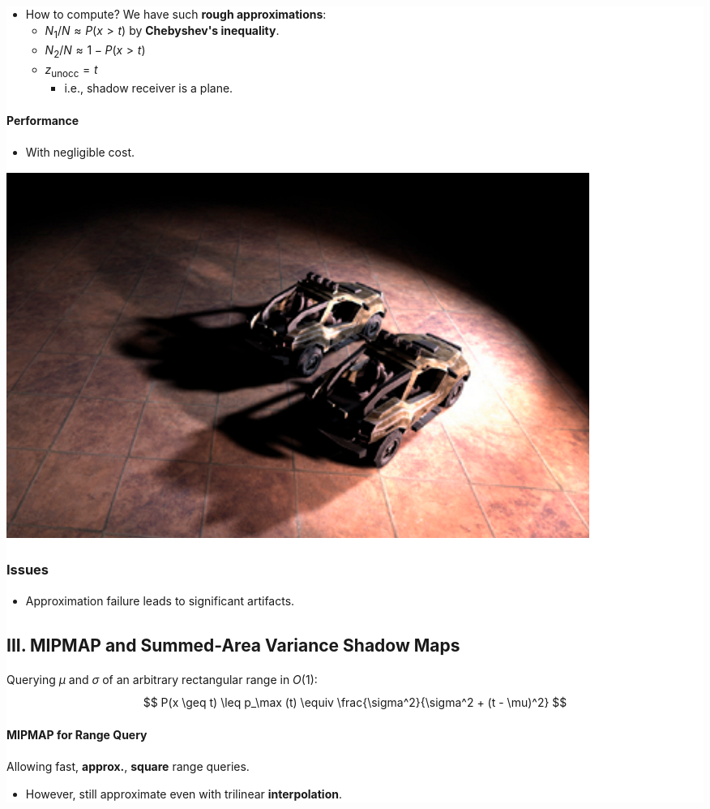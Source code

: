 - How to compute? We have such **rough approximations**:
  - $N_1 / N \approx P(x > t)$ by **Chebyshev's inequality**.
  - $N_2 / N \approx 1 - P(x > t)$
  - $z_\text{unocc} = t$
    - i.e., shadow receiver is a plane.

#### Performance

- With negligible cost.

![image-20230801200445538](../images/Lecture04-img-3.png)



### Issues

- Approximation failure leads to significant artifacts.



## III. MIPMAP and Summed-Area Variance Shadow Maps

Querying $\mu$ and $\sigma$ of an arbitrary rectangular range in $O(1)$:
$$
P(x \geq t) \leq p_\max (t) \equiv \frac{\sigma^2}{\sigma^2 + (t - \mu)^2}
$$

#### MIPMAP for Range Query

Allowing fast, **approx.**, **square** range queries.

- However, still approximate even with trilinear **interpolation**.
